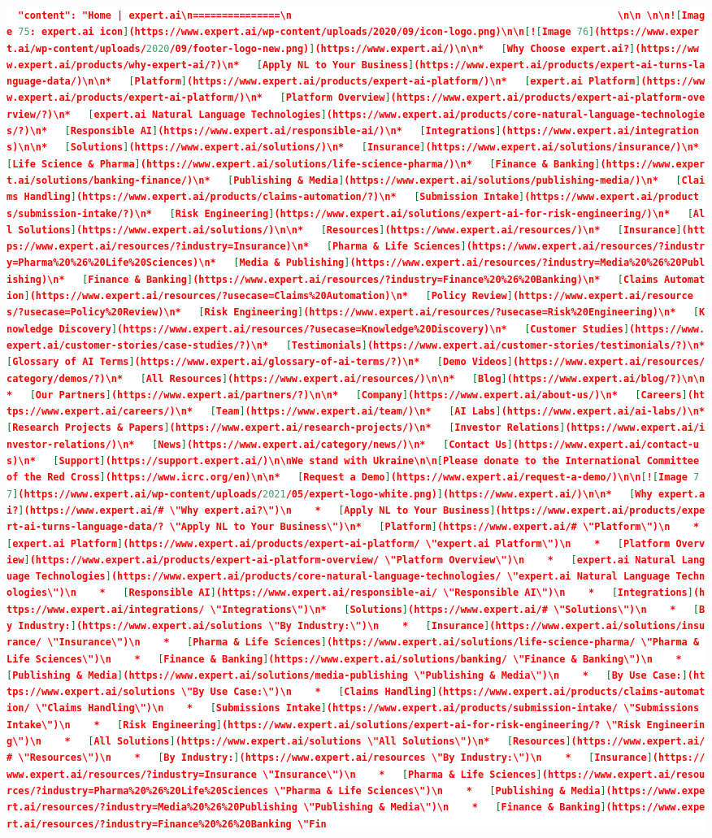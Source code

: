 ```json
  "content": "Home | expert.ai\n===============\n                                                        \n\n \n\n![Image 75: expert.ai icon](https://www.expert.ai/wp-content/uploads/2020/09/icon-logo.png)\n\n[![Image 76](https://www.expert.ai/wp-content/uploads/2020/09/footer-logo-new.png)](https://www.expert.ai/)\n\n*   [Why Choose expert.ai?](https://www.expert.ai/products/why-expert-ai/?)\n*   [Apply NL to Your Business](https://www.expert.ai/products/expert-ai-turns-language-data/)\n\n*   [Platform](https://www.expert.ai/products/expert-ai-platform/)\n*   [expert.ai Platform](https://www.expert.ai/products/expert-ai-platform/)\n*   [Platform Overview](https://www.expert.ai/products/expert-ai-platform-overview/?)\n*   [expert.ai Natural Language Technologies](https://www.expert.ai/products/core-natural-language-technologies/?)\n*   [Responsible AI](https://www.expert.ai/responsible-ai/)\n*   [Integrations](https://www.expert.ai/integrations)\n\n*   [Solutions](https://www.expert.ai/solutions/)\n*   [Insurance](https://www.expert.ai/solutions/insurance/)\n*   [Life Science & Pharma](https://www.expert.ai/solutions/life-science-pharma/)\n*   [Finance & Banking](https://www.expert.ai/solutions/banking-finance/)\n*   [Publishing & Media](https://www.expert.ai/solutions/publishing-media/)\n*   [Claims Handling](https://www.expert.ai/products/claims-automation/?)\n*   [Submission Intake](https://www.expert.ai/products/submission-intake/?)\n*   [Risk Engineering](https://www.expert.ai/solutions/expert-ai-for-risk-engineering/)\n*   [All Solutions](https://www.expert.ai/solutions/)\n\n*   [Resources](https://www.expert.ai/resources/)\n*   [Insurance](https://www.expert.ai/resources/?industry=Insurance)\n*   [Pharma & Life Sciences](https://www.expert.ai/resources/?industry=Pharma%20%26%20Life%20Sciences)\n*   [Media & Publishing](https://www.expert.ai/resources/?industry=Media%20%26%20Publishing)\n*   [Finance & Banking](https://www.expert.ai/resources/?industry=Finance%20%26%20Banking)\n*   [Claims Automation](https://www.expert.ai/resources/?usecase=Claims%20Automation)\n*   [Policy Review](https://www.expert.ai/resources/?usecase=Policy%20Review)\n*   [Risk Engineering](https://www.expert.ai/resources/?usecase=Risk%20Engineering)\n*   [Knowledge Discovery](https://www.expert.ai/resources/?usecase=Knowledge%20Discovery)\n*   [Customer Studies](https://www.expert.ai/customer-stories/case-studies/?)\n*   [Testimonials](https://www.expert.ai/customer-stories/testimonials/?)\n*   [Glossary of AI Terms](https://www.expert.ai/glossary-of-ai-terms/?)\n*   [Demo Videos](https://www.expert.ai/resources/category/demos/?)\n*   [All Resources](https://www.expert.ai/resources/)\n\n*   [Blog](https://www.expert.ai/blog/?)\n\n*   [Our Partners](https://www.expert.ai/partners/?)\n\n*   [Company](https://www.expert.ai/about-us/)\n*   [Careers](https://www.expert.ai/careers/)\n*   [Team](https://www.expert.ai/team/)\n*   [AI Labs](https://www.expert.ai/ai-labs/)\n*   [Research Projects & Papers](https://www.expert.ai/research-projects/)\n*   [Investor Relations](https://www.expert.ai/investor-relations/)\n*   [News](https://www.expert.ai/category/news/)\n*   [Contact Us](https://www.expert.ai/contact-us)\n*   [Support](https://support.expert.ai/)\n\nWe stand with Ukraine\n\n[Please donate to the International Committee of the Red Cross](https://www.icrc.org/en)\n\n*   [Request a Demo](https://www.expert.ai/request-a-demo/)\n\n[![Image 77](https://www.expert.ai/wp-content/uploads/2021/05/expert-logo-white.png)](https://www.expert.ai/)\n\n*   [Why expert.ai?](https://www.expert.ai/# \"Why expert.ai?\")\n    *   [Apply NL to Your Business](https://www.expert.ai/products/expert-ai-turns-language-data/? \"Apply NL to Your Business\")\n*   [Platform](https://www.expert.ai/# \"Platform\")\n    *   [expert.ai Platform](https://www.expert.ai/products/expert-ai-platform/ \"expert.ai Platform\")\n    *   [Platform Overview](https://www.expert.ai/products/expert-ai-platform-overview/ \"Platform Overview\")\n    *   [expert.ai Natural Language Technologies](https://www.expert.ai/products/core-natural-language-technologies/ \"expert.ai Natural Language Technologies\")\n    *   [Responsible AI](https://www.expert.ai/responsible-ai/ \"Responsible AI\")\n    *   [Integrations](https://www.expert.ai/integrations/ \"Integrations\")\n*   [Solutions](https://www.expert.ai/# \"Solutions\")\n    *   [By Industry:](https://www.expert.ai/solutions \"By Industry:\")\n    *   [Insurance](https://www.expert.ai/solutions/insurance/ \"Insurance\")\n    *   [Pharma & Life Sciences](https://www.expert.ai/solutions/life-science-pharma/ \"Pharma & Life Sciences\")\n    *   [Finance & Banking](https://www.expert.ai/solutions/banking/ \"Finance & Banking\")\n    *   [Publishing & Media](https://www.expert.ai/solutions/media-publishing \"Publishing & Media\")\n    *   [By Use Case:](https://www.expert.ai/solutions \"By Use Case:\")\n    *   [Claims Handling](https://www.expert.ai/products/claims-automation/ \"Claims Handling\")\n    *   [Submissions Intake](https://www.expert.ai/products/submission-intake/ \"Submissions Intake\")\n    *   [Risk Engineering](https://www.expert.ai/solutions/expert-ai-for-risk-engineering/? \"Risk Engineering\")\n    *   [All Solutions](https://www.expert.ai/solutions \"All Solutions\")\n*   [Resources](https://www.expert.ai/# \"Resources\")\n    *   [By Industry:](https://www.expert.ai/resources \"By Industry:\")\n    *   [Insurance](https://www.expert.ai/resources/?industry=Insurance \"Insurance\")\n    *   [Pharma & Life Sciences](https://www.expert.ai/resources/?industry=Pharma%20%26%20Life%20Sciences \"Pharma & Life Sciences\")\n    *   [Publishing & Media](https://www.expert.ai/resources/?industry=Media%20%26%20Publishing \"Publishing & Media\")\n    *   [Finance & Banking](https://www.expert.ai/resources/?industry=Finance%20%26%20Banking \"Fin
```
